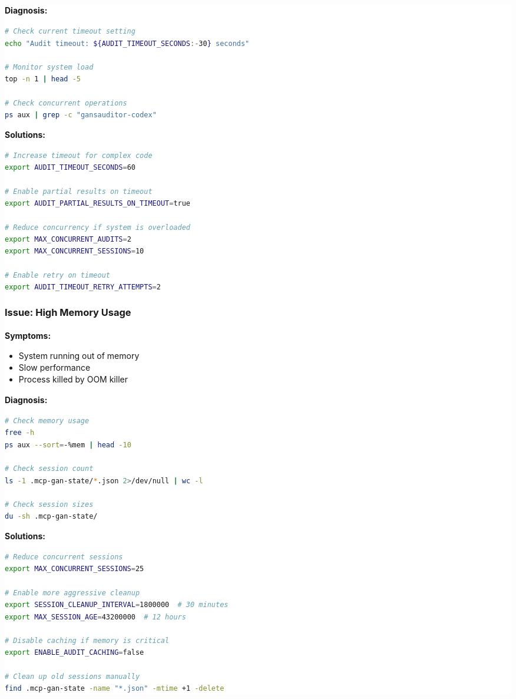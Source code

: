 **Diagnosis:**
```bash
# Check current timeout setting
echo "Audit timeout: ${AUDIT_TIMEOUT_SECONDS:-30} seconds"

# Monitor system load
top -n 1 | head -5

# Check concurrent operations
ps aux | grep -c "gansauditor-codex"
```

**Solutions:**
```bash
# Increase timeout for complex code
export AUDIT_TIMEOUT_SECONDS=60

# Enable partial results on timeout
export AUDIT_PARTIAL_RESULTS_ON_TIMEOUT=true

# Reduce concurrency if system is overloaded
export MAX_CONCURRENT_AUDITS=2
export MAX_CONCURRENT_SESSIONS=10

# Enable retry on timeout
export AUDIT_TIMEOUT_RETRY_ATTEMPTS=2
```

### Issue: High Memory Usage

**Symptoms:**
- System running out of memory
- Slow performance
- Process killed by OOM killer

**Diagnosis:**
```bash
# Check memory usage
free -h
ps aux --sort=-%mem | head -10

# Check session count
ls -1 .mcp-gan-state/*.json 2>/dev/null | wc -l

# Check session sizes
du -sh .mcp-gan-state/
```

**Solutions:**
```bash
# Reduce concurrent sessions
export MAX_CONCURRENT_SESSIONS=25

# Enable more aggressive cleanup
export SESSION_CLEANUP_INTERVAL=1800000  # 30 minutes
export MAX_SESSION_AGE=43200000  # 12 hours

# Disable caching if memory is critical
export ENABLE_AUDIT_CACHING=false

# Clean up old sessions manually
find .mcp-gan-state -name "*.json" -mtime +1 -delete
```
